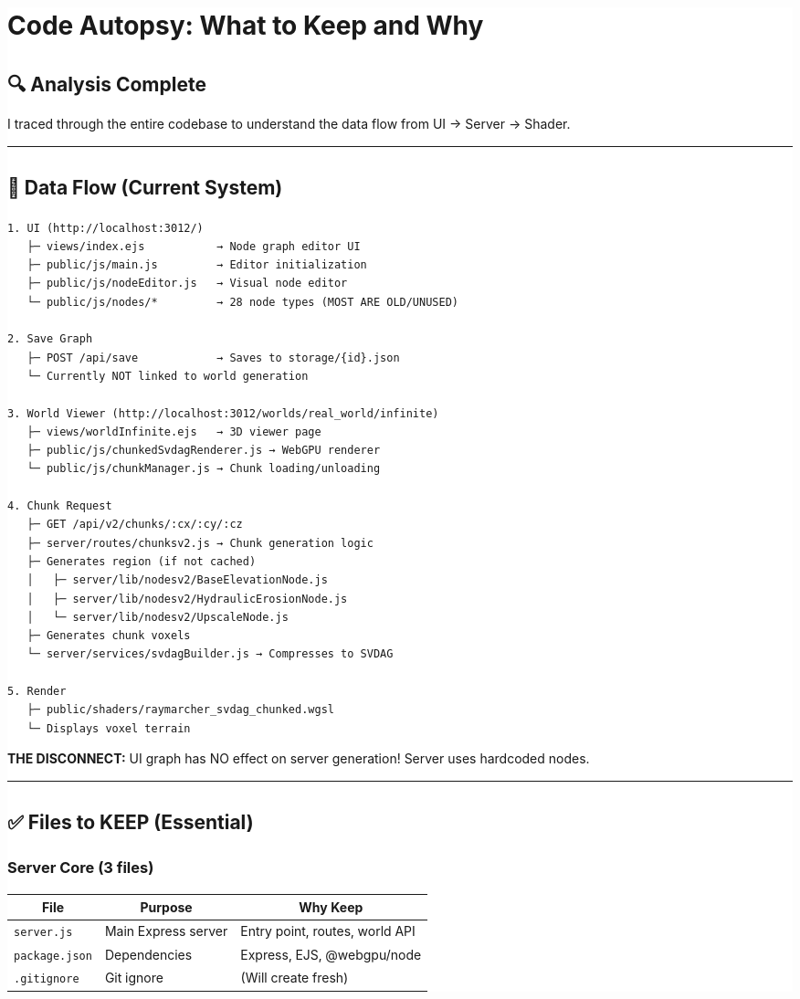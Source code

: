 # Code Autopsy: What to Keep and Why

## 🔍 Analysis Complete

I traced through the entire codebase to understand the data flow from UI → Server → Shader.

---

## 🌊 Data Flow (Current System)

```
1. UI (http://localhost:3012/)
   ├─ views/index.ejs           → Node graph editor UI
   ├─ public/js/main.js         → Editor initialization
   ├─ public/js/nodeEditor.js   → Visual node editor
   └─ public/js/nodes/*         → 28 node types (MOST ARE OLD/UNUSED)

2. Save Graph
   ├─ POST /api/save            → Saves to storage/{id}.json
   └─ Currently NOT linked to world generation

3. World Viewer (http://localhost:3012/worlds/real_world/infinite)
   ├─ views/worldInfinite.ejs   → 3D viewer page
   ├─ public/js/chunkedSvdagRenderer.js → WebGPU renderer
   └─ public/js/chunkManager.js → Chunk loading/unloading

4. Chunk Request
   ├─ GET /api/v2/chunks/:cx/:cy/:cz
   ├─ server/routes/chunksv2.js → Chunk generation logic
   ├─ Generates region (if not cached)
   │   ├─ server/lib/nodesv2/BaseElevationNode.js
   │   ├─ server/lib/nodesv2/HydraulicErosionNode.js
   │   └─ server/lib/nodesv2/UpscaleNode.js
   ├─ Generates chunk voxels
   └─ server/services/svdagBuilder.js → Compresses to SVDAG

5. Render
   ├─ public/shaders/raymarcher_svdag_chunked.wgsl
   └─ Displays voxel terrain
```

**THE DISCONNECT:** UI graph has NO effect on server generation! Server uses hardcoded nodes.

---

## ✅ Files to KEEP (Essential)

### **Server Core** (3 files)
| File | Purpose | Why Keep |
|------|---------|----------|
| `server.js` | Main Express server | Entry point, routes, world API |
| `package.json` | Dependencies | Express, EJS, @webgpu/node |
| `.gitignore` | Git ignore | (Will create fresh) |
